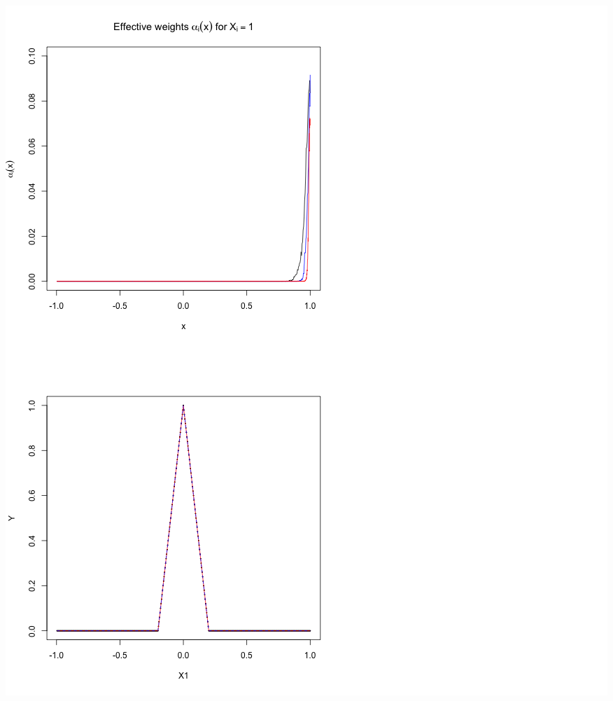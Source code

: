 ![Picture102](RF_theta_triangle___effective_weights___sigma010___xi1000.png)

![Picture103](RF_theta_triangle___theta_tilde___sigma000_n0500.png)
